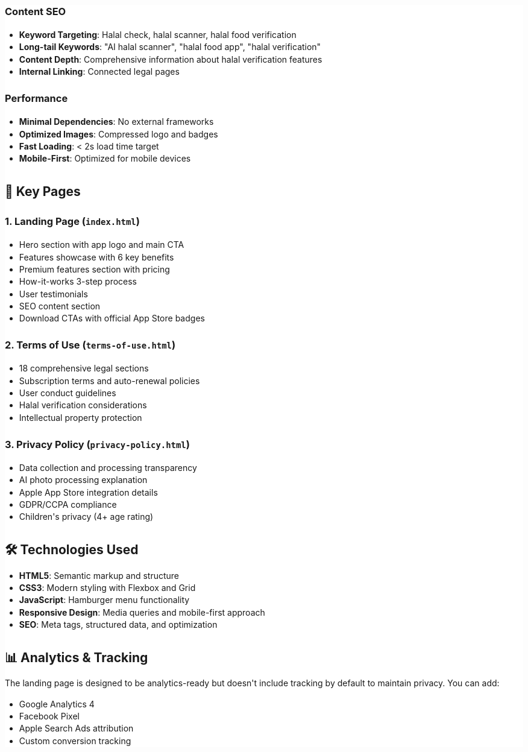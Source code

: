 ### Content SEO
- **Keyword Targeting**: Halal check, halal scanner, halal food verification
- **Long-tail Keywords**: "AI halal scanner", "halal food app", "halal verification"
- **Content Depth**: Comprehensive information about halal verification features
- **Internal Linking**: Connected legal pages

### Performance
- **Minimal Dependencies**: No external frameworks
- **Optimized Images**: Compressed logo and badges
- **Fast Loading**: < 2s load time target
- **Mobile-First**: Optimized for mobile devices

## 🎯 Key Pages

### 1. Landing Page (`index.html`)
- Hero section with app logo and main CTA
- Features showcase with 6 key benefits
- Premium features section with pricing
- How-it-works 3-step process
- User testimonials
- SEO content section
- Download CTAs with official App Store badges

### 2. Terms of Use (`terms-of-use.html`)
- 18 comprehensive legal sections
- Subscription terms and auto-renewal policies
- User conduct guidelines
- Halal verification considerations
- Intellectual property protection

### 3. Privacy Policy (`privacy-policy.html`)
- Data collection and processing transparency
- AI photo processing explanation
- Apple App Store integration details
- GDPR/CCPA compliance
- Children's privacy (4+ age rating)

## 🛠 Technologies Used

- **HTML5**: Semantic markup and structure
- **CSS3**: Modern styling with Flexbox and Grid
- **JavaScript**: Hamburger menu functionality
- **Responsive Design**: Media queries and mobile-first approach
- **SEO**: Meta tags, structured data, and optimization

## 📊 Analytics & Tracking

The landing page is designed to be analytics-ready but doesn't include tracking by default to maintain privacy. You can add:
- Google Analytics 4
- Facebook Pixel
- Apple Search Ads attribution
- Custom conversion tracking
